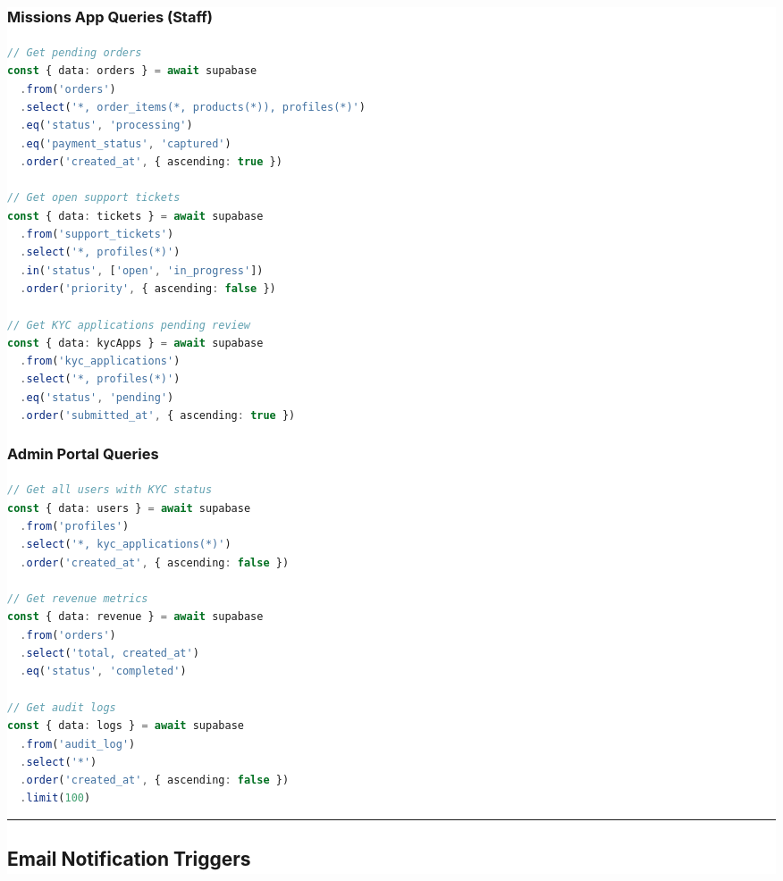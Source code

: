 ### Missions App Queries (Staff)
```typescript
// Get pending orders
const { data: orders } = await supabase
  .from('orders')
  .select('*, order_items(*, products(*)), profiles(*)')
  .eq('status', 'processing')
  .eq('payment_status', 'captured')
  .order('created_at', { ascending: true })

// Get open support tickets
const { data: tickets } = await supabase
  .from('support_tickets')
  .select('*, profiles(*)')
  .in('status', ['open', 'in_progress'])
  .order('priority', { ascending: false })

// Get KYC applications pending review
const { data: kycApps } = await supabase
  .from('kyc_applications')
  .select('*, profiles(*)')
  .eq('status', 'pending')
  .order('submitted_at', { ascending: true })
```

### Admin Portal Queries
```typescript
// Get all users with KYC status
const { data: users } = await supabase
  .from('profiles')
  .select('*, kyc_applications(*)')
  .order('created_at', { ascending: false })

// Get revenue metrics
const { data: revenue } = await supabase
  .from('orders')
  .select('total, created_at')
  .eq('status', 'completed')

// Get audit logs
const { data: logs } = await supabase
  .from('audit_log')
  .select('*')
  .order('created_at', { ascending: false })
  .limit(100)
```

---

## Email Notification Triggers
